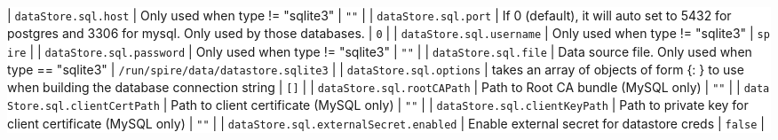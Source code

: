 | `dataStore.sql.host`                                                                         | Only used when type != "sqlite3"                                                                                                                                                                                                                                                                                                                                     | `""`                                                                                           |
| `dataStore.sql.port`                                                                         | If 0 (default), it will auto set to 5432 for postgres and 3306 for mysql. Only used by those databases.                                                                                                                                                                                                                                                              | `0`                                                                                            |
| `dataStore.sql.username`                                                                     | Only used when type != "sqlite3"                                                                                                                                                                                                                                                                                                                                     | `spire`                                                                                        |
| `dataStore.sql.password`                                                                     | Only used when type != "sqlite3"                                                                                                                                                                                                                                                                                                                                     | `""`                                                                                           |
| `dataStore.sql.file`                                                                         | Data source file. Only used when type == "sqlite3"                                                                                                                                                                                                                                                                                                                   | `/run/spire/data/datastore.sqlite3`                                                            |
| `dataStore.sql.options`                                                                      | takes an array of objects of form {<key>: <value>} to use when building the database connection string                                                                                                                                                                                                                                                               | `[]`                                                                                           |
| `dataStore.sql.rootCAPath`                                                                   | Path to Root CA bundle (MySQL only)                                                                                                                                                                                                                                                                                                                                  | `""`                                                                                           |
| `dataStore.sql.clientCertPath`                                                               | Path to client certificate (MySQL only)                                                                                                                                                                                                                                                                                                                              | `""`                                                                                           |
| `dataStore.sql.clientKeyPath`                                                                | Path to private key for client certificate (MySQL only)                                                                                                                                                                                                                                                                                                              | `""`                                                                                           |
| `dataStore.sql.externalSecret.enabled`                                                       | Enable external secret for datastore creds                                                                                                                                                                                                                                                                                                                           | `false`                                                                                        |